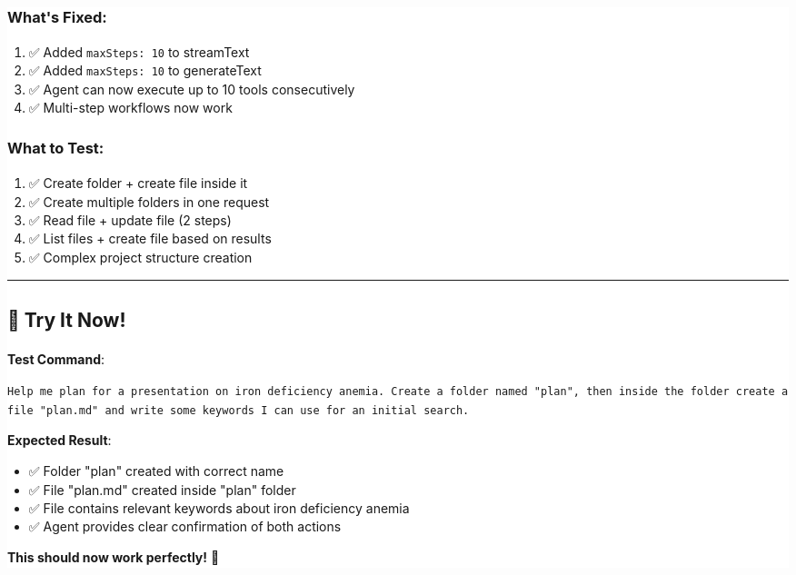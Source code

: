 ### What's Fixed:
1. ✅ Added `maxSteps: 10` to streamText
2. ✅ Added `maxSteps: 10` to generateText
3. ✅ Agent can now execute up to 10 tools consecutively
4. ✅ Multi-step workflows now work

### What to Test:
1. ✅ Create folder + create file inside it
2. ✅ Create multiple folders in one request
3. ✅ Read file + update file (2 steps)
4. ✅ List files + create file based on results
5. ✅ Complex project structure creation

---

## 🚀 Try It Now!

**Test Command**:
```
Help me plan for a presentation on iron deficiency anemia. Create a folder named "plan", then inside the folder create a file "plan.md" and write some keywords I can use for an initial search.
```

**Expected Result**:
- ✅ Folder "plan" created with correct name
- ✅ File "plan.md" created inside "plan" folder
- ✅ File contains relevant keywords about iron deficiency anemia
- ✅ Agent provides clear confirmation of both actions

**This should now work perfectly!** 🎯
